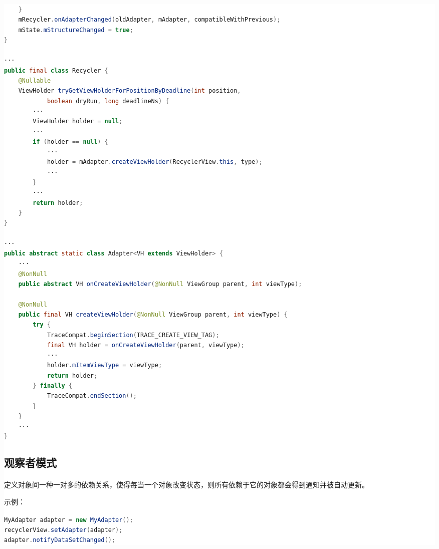 ```java
    }
    mRecycler.onAdapterChanged(oldAdapter, mAdapter, compatibleWithPrevious);
    mState.mStructureChanged = true;
}

···
public final class Recycler {
    @Nullable
    ViewHolder tryGetViewHolderForPositionByDeadline(int position,
            boolean dryRun, long deadlineNs) {
        ···
        ViewHolder holder = null;
        ···
        if (holder == null) {
            ···
            holder = mAdapter.createViewHolder(RecyclerView.this, type);
            ···
        }
        ···
        return holder;
    }
}

···
public abstract static class Adapter<VH extends ViewHolder> {
    ···
    @NonNull
    public abstract VH onCreateViewHolder(@NonNull ViewGroup parent, int viewType);

    @NonNull
    public final VH createViewHolder(@NonNull ViewGroup parent, int viewType) {
        try {
            TraceCompat.beginSection(TRACE_CREATE_VIEW_TAG);
            final VH holder = onCreateViewHolder(parent, viewType);
            ···
            holder.mItemViewType = viewType;
            return holder;
        } finally {
            TraceCompat.endSection();
        }
    }
    ···
}
```

## 观察者模式
定义对象间一种一对多的依赖关系，使得每当一个对象改变状态，则所有依赖于它的对象都会得到通知并被自动更新。

示例：
```java
MyAdapter adapter = new MyAdapter();
recyclerView.setAdapter(adapter);
adapter.notifyDataSetChanged();
```
